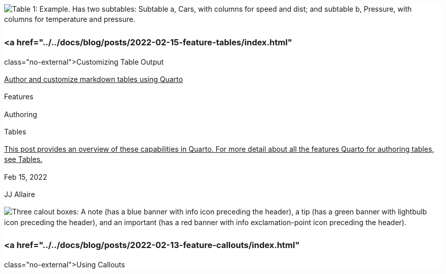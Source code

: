 <a href="../../docs/blog/posts/2022-02-15-feature-tables/index.html"
class="no-external"></a>

<a href="../../docs/blog/posts/2022-02-15-feature-tables/index.html"
class="no-external"></a>

<img src="../../docs/blog/posts/2022-02-15-feature-tables/table.png"
class="thumbnail-image"
alt="Table 1: Example. Has two subtables: Subtable a, Cars, with columns for speed and dist; and subtable b, Pressure, with columns for temperature and pressure." />

<a href="../../docs/blog/posts/2022-02-15-feature-tables/index.html"
class="no-external"></a>

### <a href="../../docs/blog/posts/2022-02-15-feature-tables/index.html"
class="no-external">Customizing Table Output</a>

<a href="../../docs/blog/posts/2022-02-15-feature-tables/index.html"
class="no-external">Author and customize markdown tables using
Quarto</a>

Features

Authoring

Tables

<a href="../../docs/blog/posts/2022-02-15-feature-tables/index.html"
class="no-external">This post provides an overview of these capabilities
in Quarto. For more detail about all the features Quarto for authoring
tables, see <span>Tables</span>.</a>

<a href="../../docs/blog/posts/2022-02-15-feature-tables/index.html"
class="no-external"></a>

Feb 15, 2022

JJ Allaire

<a href="../../docs/blog/posts/2022-02-13-feature-callouts/index.html"
class="no-external"></a>

<a href="../../docs/blog/posts/2022-02-13-feature-callouts/index.html"
class="no-external"></a>

<img
src="../../docs/blog/posts/2022-02-13-feature-callouts/callouts.png"
class="thumbnail-image"
alt="Three calout boxes: A note (has a blue banner with info icon preceding the header), a tip (has a green banner with lightbulb icon preceding the header), and an important (has a red banner with info exclamation-point icon preceding the header)." />

<a href="../../docs/blog/posts/2022-02-13-feature-callouts/index.html"
class="no-external"></a>

### <a href="../../docs/blog/posts/2022-02-13-feature-callouts/index.html"
class="no-external">Using Callouts</a>
